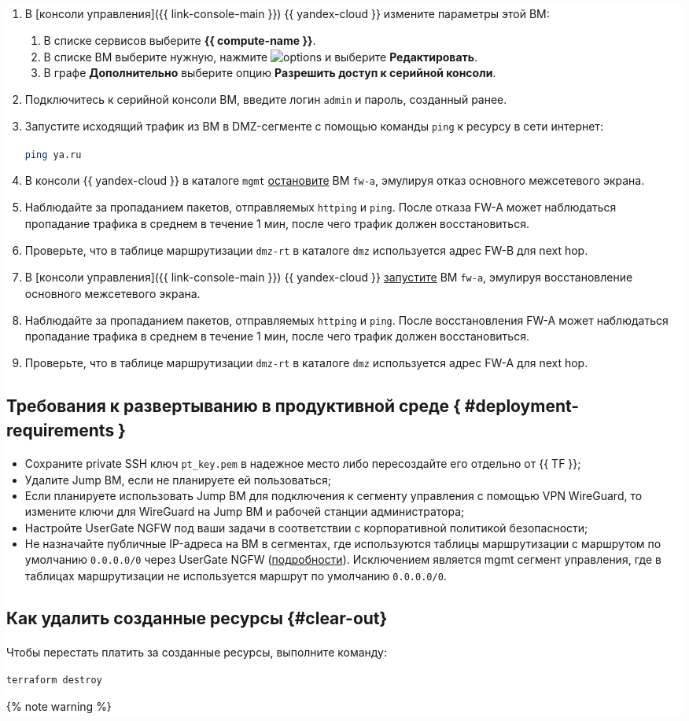 1. В [консоли управления]({{ link-console-main }}) {{ yandex-cloud }} измените параметры этой ВМ:

   1. В списке сервисов выберите **{{ compute-name }}**.
   1. В списке ВМ выберите нужную, нажмите ![options](../../_assets/options.svg) и выберите **Редактировать**.
   1. В графе **Дополнительно** выберите опцию **Разрешить доступ к серийной консоли**. 
   
1. Подключитесь к серийной консоли ВМ, введите логин `admin` и пароль, созданный ранее.

1. Запустите исходящий трафик из ВМ в DMZ-сегменте с помощью команды `ping` к ресурсу в сети интернет:

   ```bash
   ping ya.ru
   ```

1. В консоли {{ yandex-cloud }} в каталоге `mgmt` [остановите](../../compute/operations/vm-control/vm-stop-and-start.md#stop) ВМ `fw-a`, эмулируя отказ основного межсетевого экрана.

1. Наблюдайте за пропаданием пакетов, отправляемых `httping` и `ping`. После отказа FW-A может наблюдаться пропадание трафика в среднем в течение 1 мин, после чего трафик должен восстановиться.
1. Проверьте, что в таблице маршрутизации `dmz-rt` в каталоге `dmz` используется адрес FW-B для next hop.
1. В [консоли управления]({{ link-console-main }}) {{ yandex-cloud }} [запустите](../../compute/operations/vm-control/vm-stop-and-start.md#start) ВМ `fw-a`, эмулируя восстановление основного межсетевого экрана. 
1. Наблюдайте за пропаданием пакетов, отправляемых `httping` и `ping`. После восстановления FW-A может наблюдаться пропадание трафика в среднем в течение 1 мин, после чего трафик должен восстановиться.
1. Проверьте, что в таблице маршрутизации `dmz-rt` в каталоге `dmz` используется адрес FW-A для next hop.

## Требования к развертыванию в продуктивной среде { #deployment-requirements }

* Сохраните private SSH ключ `pt_key.pem` в надежное место либо пересоздайте его отдельно от {{ TF }};
* Удалите Jump ВМ, если не планируете ей пользоваться;
* Если планируете использовать Jump ВМ для подключения к сегменту управления с помощью VPN WireGuard, то измените ключи для WireGuard на Jump ВМ и рабочей станции администратора;
* Настройте UserGate NGFW под ваши задачи в соответствии с корпоративной политикой безопасности;
* Не назначайте публичные IP-адреса на ВМ в сегментах, где используются таблицы маршрутизации с маршрутом по умолчанию `0.0.0.0/0` через UserGate NGFW ([подробности](../../vpc/concepts/routing#restrictions)). Исключением является mgmt сегмент управления, где в таблицах маршрутизации не используется маршрут по умолчанию `0.0.0.0/0`. 

## Как удалить созданные ресурсы {#clear-out}

Чтобы перестать платить за созданные ресурсы, выполните команду:

   ```bash
   terraform destroy
   ```

   {% note warning %}
